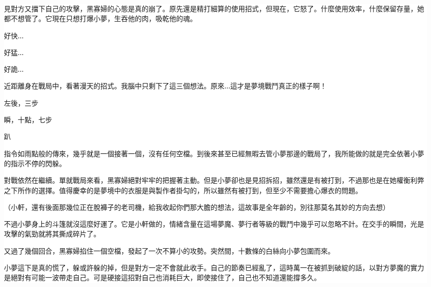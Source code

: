 見對方又擋下自己的攻擊，黑寡婦的心態是真的崩了。原先還是精打細算的使用招式，但現在，它怒了。什麼使用效率，什麼保留存量，她都不想管了。它現在只想打爆小夢，生吞他的肉，吸乾他的魂。

好快…

好猛…

好詭…

近距離身在戰局中，看著漫天的招式。我腦中只剩下了這三個想法。原來…這才是夢境戰鬥真正的樣子啊！

左後，三步

瞬，十點，七步

趴

指令如雨點般的傳來，幾乎就是一個接著一個，沒有任何空檔。到後來甚至已經無暇去管小夢那邊的戰局了，我所能做的就是完全依著小夢的指示不停的閃躲。

對戰依然在繼續。單就戰局來看，黑寡婦絕對牢牢的把握著主動。但是小夢卻也是見招拆招，雖然還是有被打到，不過那也是在她權衡利弊之下所作的選擇。值得慶幸的是夢境中的衣服是與製作者掛勾的，所以雖然有被打到，但至少不需要擔心爆衣的問題。

（小軒，還有後面那幾位正在脫褲子的老司機，給我收起你們那大膽的想法，這故事是全年齡的，別往那莫名其妙的方向去想）

不過小夢身上的斗篷就沒這麼好運了。它是小軒做的，情緒含量在這場夢魔、夢行者等級的戰鬥中幾乎可以忽略不計。在交手的瞬間，光是攻擊的氣勁就將其撕成碎片了。

又過了幾個回合，黑寡婦掐住一個空檔，發起了一次不算小的攻勢。突然間，十數條的白絲向小夢包圍而來。

小夢這下是真的慌了，躲或許躲的掉，但是對方一定不會就此收手。自己的節奏已經亂了，這時萬一在被抓到破綻的話，以對方夢魔的實力是絕對有可能一波帶走自己。可是硬接這招對自己也消耗巨大，即使接住了，自己也不知道還能撐多久。
